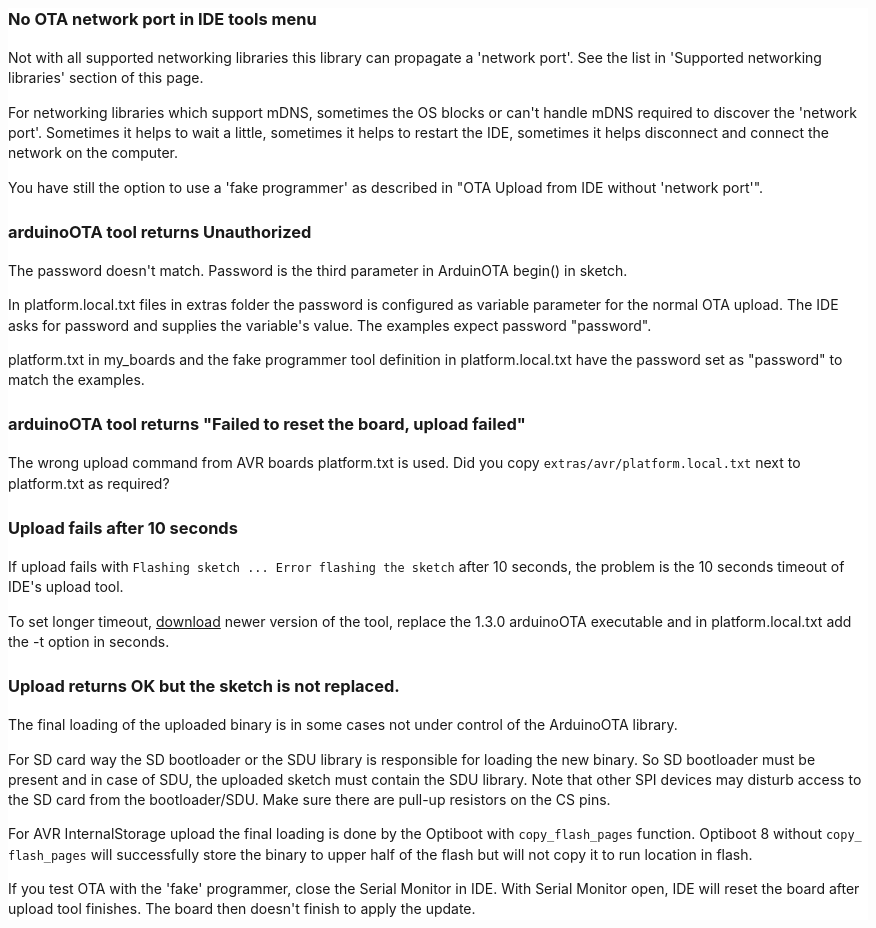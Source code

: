 ### No OTA network port in IDE tools menu

Not with all supported networking libraries this library can propagate a 'network port'. See the list in 'Supported networking libraries' section of this page. 

For networking libraries which support mDNS, sometimes the OS blocks or can't handle mDNS required to discover the 'network port'. Sometimes it helps to wait a little, sometimes it helps to restart the IDE, sometimes it helps disconnect and connect the network on the computer.

You have still the option to use a 'fake programmer' as described in "OTA Upload from IDE without 'network port'".

### arduinoOTA tool returns Unauthorized

The password doesn't match. Password is the third parameter in ArduinOTA begin() in sketch.

In platform.local.txt files in extras folder the password is configured as variable parameter for the normal OTA upload. The IDE asks for password and supplies the variable's value. The examples expect password "password". 

platform.txt in my_boards and the fake programmer tool definition in platform.local.txt have the password set as "password" to match the examples.

### arduinoOTA tool returns "Failed to reset the board, upload failed"

The wrong upload command from AVR boards platform.txt is used. Did you copy `extras/avr/platform.local.txt` next to platform.txt as required?

### Upload fails after 10 seconds

If upload fails with `Flashing sketch ... Error flashing the sketch` after 10 seconds, the problem is the 10 seconds timeout of IDE's upload tool.

To set longer timeout, [download](https://github.com/arduino/arduinoOTA/releases) newer version of the tool, replace the 1.3.0 arduinoOTA executable and in platform.local.txt add the -t option in seconds.


### Upload returns OK but the sketch is not replaced.

The final loading of the uploaded binary is in some cases not under control of the ArduinoOTA library. 

For SD card way the SD bootloader or the SDU library is responsible for loading the new binary. So SD bootloader must be present and in case of SDU, the uploaded sketch must contain the SDU library. Note that other SPI devices may disturb access to the SD card from the bootloader/SDU. Make sure there are pull-up resistors on the CS pins.

For AVR InternalStorage upload the final loading is done by the Optiboot with `copy_flash_pages` function. Optiboot 8 without `copy_flash_pages` will successfully store the binary to upper half of the flash but will not copy it to run location in flash. 

If you test OTA with the 'fake' programmer, close the Serial Monitor in IDE. With Serial Monitor open, IDE will reset the board after upload tool finishes. The board then doesn't finish to apply the update.
 